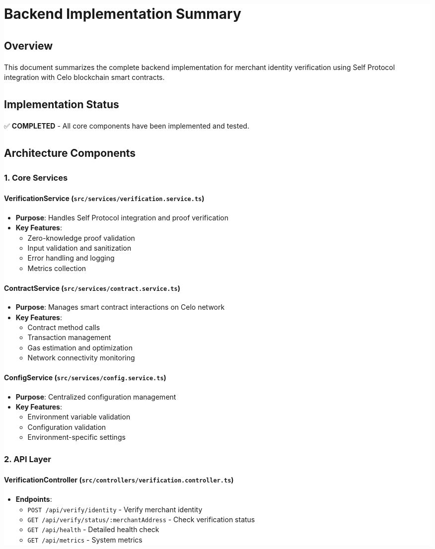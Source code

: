 # Backend Implementation Summary

## Overview

This document summarizes the complete backend implementation for merchant identity verification using Self Protocol integration with Celo blockchain smart contracts.

## Implementation Status

✅ **COMPLETED** - All core components have been implemented and tested.

## Architecture Components

### 1. Core Services

#### VerificationService (`src/services/verification.service.ts`)
- **Purpose**: Handles Self Protocol integration and proof verification
- **Key Features**:
  - Zero-knowledge proof validation
  - Input validation and sanitization
  - Error handling and logging
  - Metrics collection

#### ContractService (`src/services/contract.service.ts`)
- **Purpose**: Manages smart contract interactions on Celo network
- **Key Features**:
  - Contract method calls
  - Transaction management
  - Gas estimation and optimization
  - Network connectivity monitoring

#### ConfigService (`src/services/config.service.ts`)
- **Purpose**: Centralized configuration management
- **Key Features**:
  - Environment variable validation
  - Configuration validation
  - Environment-specific settings

### 2. API Layer

#### VerificationController (`src/controllers/verification.controller.ts`)
- **Endpoints**:
  - `POST /api/verify/identity` - Verify merchant identity
  - `GET /api/verify/status/:merchantAddress` - Check verification status
  - `GET /api/health` - Detailed health check
  - `GET /api/metrics` - System metrics
